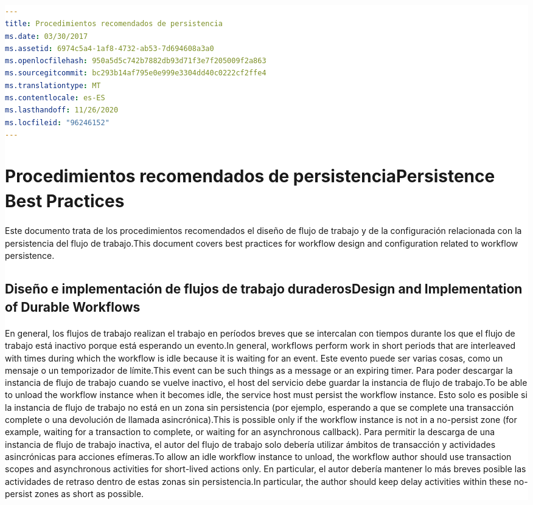 ```yaml
---
title: Procedimientos recomendados de persistencia
ms.date: 03/30/2017
ms.assetid: 6974c5a4-1af8-4732-ab53-7d694608a3a0
ms.openlocfilehash: 950a5d5c742b7882db93d71f3e7f205009f2a863
ms.sourcegitcommit: bc293b14af795e0e999e3304dd40c0222cf2ffe4
ms.translationtype: MT
ms.contentlocale: es-ES
ms.lasthandoff: 11/26/2020
ms.locfileid: "96246152"
---
```

# <a name="persistence-best-practices"></a><span data-ttu-id="e3b77-102">Procedimientos recomendados de persistencia</span><span class="sxs-lookup"><span data-stu-id="e3b77-102">Persistence Best Practices</span></span>

<span data-ttu-id="e3b77-103">Este documento trata de los procedimientos recomendados el diseño de flujo de trabajo y de la configuración relacionada con la persistencia del flujo de trabajo.</span><span class="sxs-lookup"><span data-stu-id="e3b77-103">This document covers best practices for workflow design and configuration related to workflow persistence.</span></span>  
  
## <a name="design-and-implementation-of-durable-workflows"></a><span data-ttu-id="e3b77-104">Diseño e implementación de flujos de trabajo duraderos</span><span class="sxs-lookup"><span data-stu-id="e3b77-104">Design and Implementation of Durable Workflows</span></span>  

 <span data-ttu-id="e3b77-105">En general, los flujos de trabajo realizan el trabajo en períodos breves que se intercalan con tiempos durante los que el flujo de trabajo está inactivo porque está esperando un evento.</span><span class="sxs-lookup"><span data-stu-id="e3b77-105">In general, workflows perform work in short periods that are interleaved with times during which the workflow is idle because it is waiting for an event.</span></span> <span data-ttu-id="e3b77-106">Este evento puede ser varias cosas, como un mensaje o un temporizador de límite.</span><span class="sxs-lookup"><span data-stu-id="e3b77-106">This event can be such things as a message or an expiring timer.</span></span> <span data-ttu-id="e3b77-107">Para poder descargar la instancia de flujo de trabajo cuando se vuelve inactivo, el host del servicio debe guardar la instancia de flujo de trabajo.</span><span class="sxs-lookup"><span data-stu-id="e3b77-107">To be able to unload the workflow instance when it becomes idle, the service host must persist the workflow instance.</span></span> <span data-ttu-id="e3b77-108">Esto solo es posible si la instancia de flujo de trabajo no está en un zona sin persistencia (por ejemplo, esperando a que se complete una transacción complete o una devolución de llamada asincrónica).</span><span class="sxs-lookup"><span data-stu-id="e3b77-108">This is possible only if the workflow instance is not in a no-persist zone (for example, waiting for a transaction to complete, or waiting for an asynchronous callback).</span></span> <span data-ttu-id="e3b77-109">Para permitir la descarga de una instancia de flujo de trabajo inactiva, el autor del flujo de trabajo solo debería utilizar ámbitos de transacción y actividades asincrónicas para acciones efímeras.</span><span class="sxs-lookup"><span data-stu-id="e3b77-109">To allow an idle workflow instance to unload, the workflow author should use transaction scopes and asynchronous activities for short-lived actions only.</span></span> <span data-ttu-id="e3b77-110">En particular, el autor debería mantener lo más breves posible las actividades de retraso dentro de estas zonas sin persistencia.</span><span class="sxs-lookup"><span data-stu-id="e3b77-110">In particular, the author should keep delay activities within these no-persist zones as short as possible.</span></span>  
  